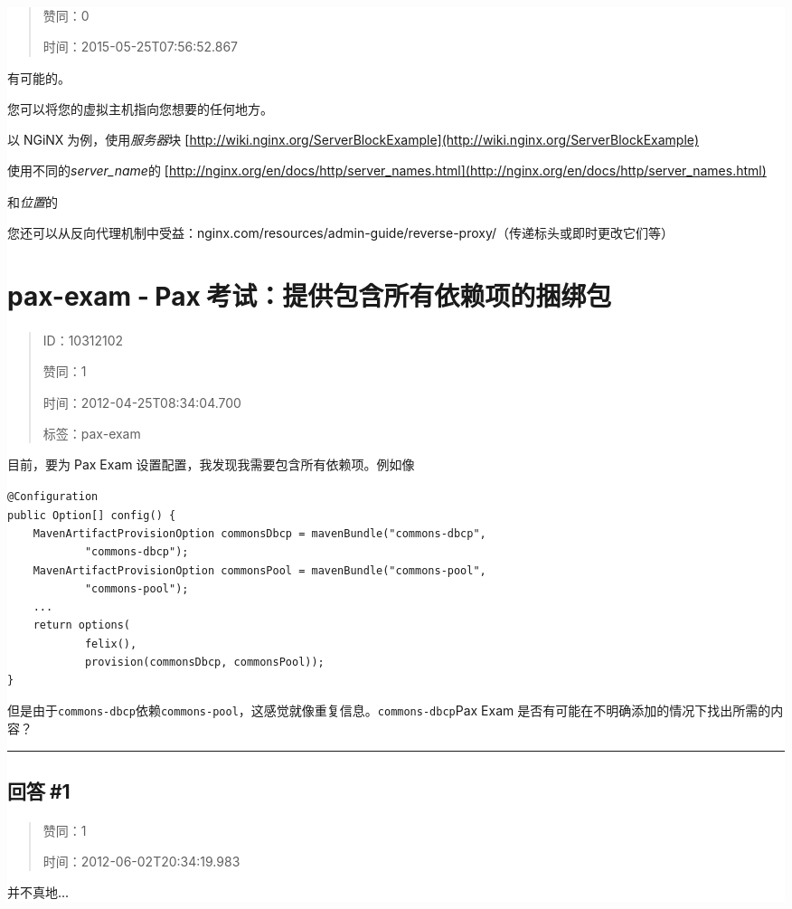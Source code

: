 > 赞同：0
> 
> 时间：2015-05-25T07:56:52.867

有可能的。

您可以将您的虚拟主机指向您想要的任何地方。

以 NGiNX 为例，使用*服务器*块 [http://wiki.nginx.org/ServerBlockExample](http://wiki.nginx.org/ServerBlockExample)

使用不同的*server_name*的 [http://nginx.org/en/docs/http/server_names.html](http://nginx.org/en/docs/http/server_names.html)

和*位置*的

您还可以从反向代理机制中受益：nginx.com/resources/admin-guide/reverse-proxy/（传递标头或即时更改它们等）

# pax-exam - Pax 考试：提供包含所有依赖项的捆绑包

> ID：10312102
> 
> 赞同：1
> 
> 时间：2012-04-25T08:34:04.700
> 
> 标签：pax-exam

目前，要为 Pax Exam 设置配置，我发现我需要包含所有依赖项。例如像

```
@Configuration
public Option[] сonfig() {
    MavenArtifactProvisionOption commonsDbcp = mavenBundle("commons-dbcp",
            "commons-dbcp");
    MavenArtifactProvisionOption commonsPool = mavenBundle("commons-pool",
            "commons-pool");
    ...
    return options(
            felix(),
            provision(commonsDbcp, commonsPool));
} 
```

但是由于`commons-dbcp`依赖`commons-pool`，这感觉就像重复信息。`commons-dbcp`Pax Exam 是否有可能在不明确添加的情况下找出所需的内容？

* * *

## 回答 #1

> 赞同：1
> 
> 时间：2012-06-02T20:34:19.983

并不真地...
